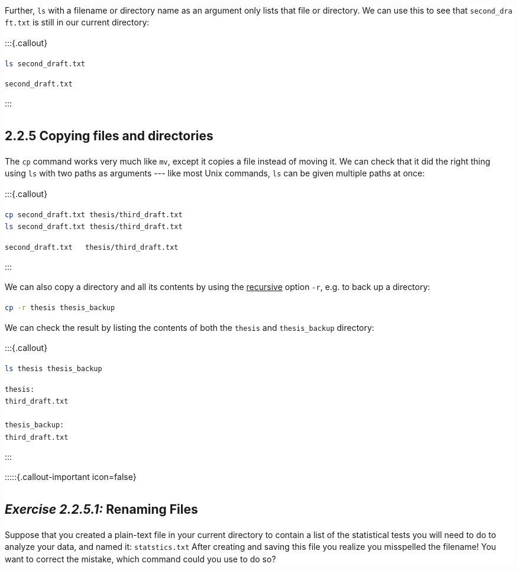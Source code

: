Further, `ls` with a filename or directory name as an argument only lists that file or directory.
We can use this to see that `second_draft.txt` is still in our current directory:

:::{.callout}
```bash
ls second_draft.txt
```
```
second_draft.txt
```
:::

## 2.2.5 Copying files and directories

The `cp` command works very much like `mv`, except it copies a file instead of moving it. We can check that it did the right thing using `ls` with two paths as arguments --- like most Unix commands, `ls` can be given multiple paths at once:

:::{.callout}
```bash
cp second_draft.txt thesis/third_draft.txt
ls second_draft.txt thesis/third_draft.txt
```
```
second_draft.txt   thesis/third_draft.txt
```
:::

We can also copy a directory and all its contents by using the
[recursive](https://en.wikipedia.org/wiki/Recursion) option `-r`,
e.g. to back up a directory:

```bash
cp -r thesis thesis_backup
```

We can check the result by listing the contents of both the `thesis` and `thesis_backup` directory:

:::{.callout}
```bash
ls thesis thesis_backup
```
```
thesis:
third_draft.txt

thesis_backup:
third_draft.txt
```
:::


:::::{.callout-important icon=false}
## ***Exercise 2.2.5.1:*** Renaming Files
Suppose that you created a plain-text file in your current directory to contain a list of the statistical tests you will need to do to analyze your data, and named it: `statstics.txt`
After creating and saving this file you realize you misspelled the filename! You want to correct the mistake, which command could you use to do so?
